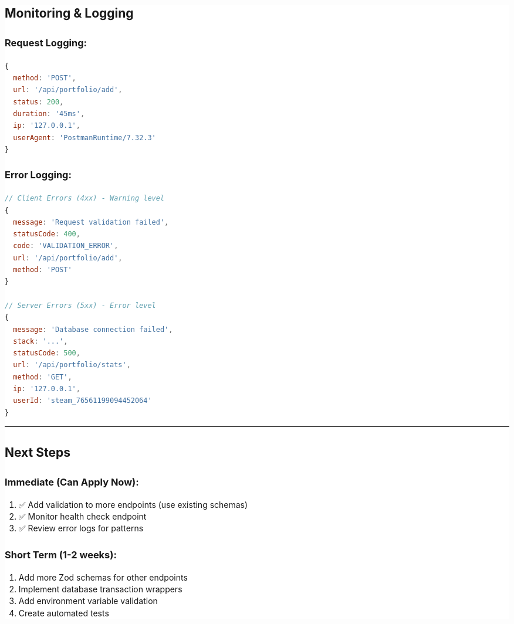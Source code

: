 
## Monitoring & Logging

### Request Logging:
```javascript
{
  method: 'POST',
  url: '/api/portfolio/add',
  status: 200,
  duration: '45ms',
  ip: '127.0.0.1',
  userAgent: 'PostmanRuntime/7.32.3'
}
```

### Error Logging:
```javascript
// Client Errors (4xx) - Warning level
{
  message: 'Request validation failed',
  statusCode: 400,
  code: 'VALIDATION_ERROR',
  url: '/api/portfolio/add',
  method: 'POST'
}

// Server Errors (5xx) - Error level
{
  message: 'Database connection failed',
  stack: '...',
  statusCode: 500,
  url: '/api/portfolio/stats',
  method: 'GET',
  ip: '127.0.0.1',
  userId: 'steam_76561199094452064'
}
```

---

## Next Steps

### Immediate (Can Apply Now):
1. ✅ Add validation to more endpoints (use existing schemas)
2. ✅ Monitor health check endpoint
3. ✅ Review error logs for patterns

### Short Term (1-2 weeks):
1. Add more Zod schemas for other endpoints
2. Implement database transaction wrappers
3. Add environment variable validation
4. Create automated tests
